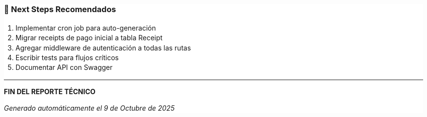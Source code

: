 ### 🚀 Next Steps Recomendados
1. Implementar cron job para auto-generación
2. Migrar receipts de pago inicial a tabla Receipt
3. Agregar middleware de autenticación a todas las rutas
4. Escribir tests para flujos críticos
5. Documentar API con Swagger

---

**FIN DEL REPORTE TÉCNICO**

*Generado automáticamente el 9 de Octubre de 2025*
